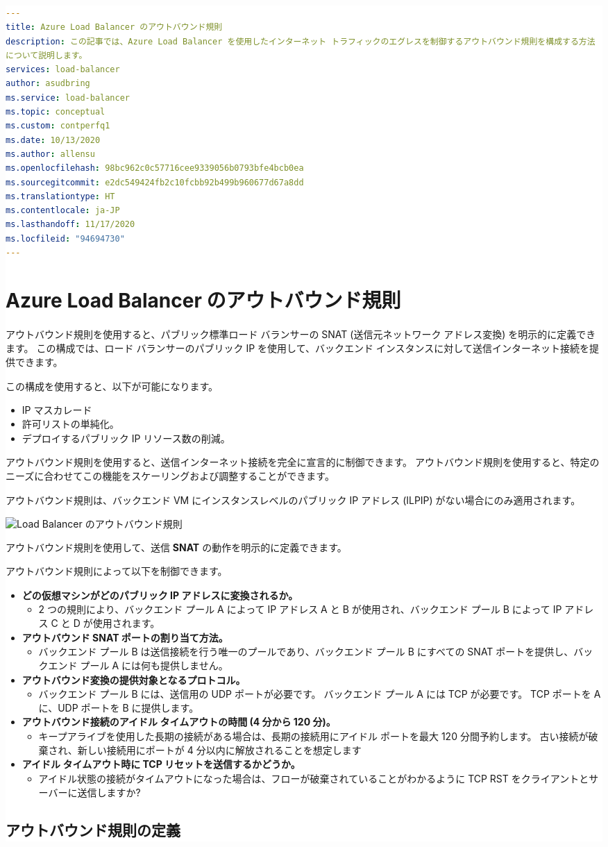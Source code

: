 ```yaml
---
title: Azure Load Balancer のアウトバウンド規則
description: この記事では、Azure Load Balancer を使用したインターネット トラフィックのエグレスを制御するアウトバウンド規則を構成する方法について説明します。
services: load-balancer
author: asudbring
ms.service: load-balancer
ms.topic: conceptual
ms.custom: contperfq1
ms.date: 10/13/2020
ms.author: allensu
ms.openlocfilehash: 98bc962c0c57716cee9339056b0793bfe4bcb0ea
ms.sourcegitcommit: e2dc549424fb2c10fcbb92b499b960677d67a8dd
ms.translationtype: HT
ms.contentlocale: ja-JP
ms.lasthandoff: 11/17/2020
ms.locfileid: "94694730"
---
```

# <a name="outbound-rules-azure-load-balancer"></a><a name="outboundrules"></a>Azure Load Balancer のアウトバウンド規則

アウトバウンド規則を使用すると、パブリック標準ロード バランサーの SNAT (送信元ネットワーク アドレス変換) を明示的に定義できます。 この構成では、ロード バランサーのパブリック IP を使用して、バックエンド インスタンスに対して送信インターネット接続を提供できます。

この構成を使用すると、以下が可能になります。

* IP マスカレード
* 許可リストの単純化。
* デプロイするパブリック IP リソース数の削減。

アウトバウンド規則を使用すると、送信インターネット接続を完全に宣言的に制御できます。 アウトバウンド規則を使用すると、特定のニーズに合わせてこの機能をスケーリングおよび調整することができます。 

アウトバウンド規則は、バックエンド VM にインスタンスレベルのパブリック IP アドレス (ILPIP) がない場合にのみ適用されます。

![Load Balancer のアウトバウンド規則](media/load-balancer-outbound-rules-overview/load-balancer-outbound-rules.png)

アウトバウンド規則を使用して、送信 **SNAT** の動作を明示的に定義できます。

アウトバウンド規則によって以下を制御できます。

* **どの仮想マシンがどのパブリック IP アドレスに変換されるか。**
     * 2 つの規則により、バックエンド プール A によって IP アドレス A と B が使用され、バックエンド プール B によって IP アドレス C と D が使用されます。
* **アウトバウンド SNAT ポートの割り当て方法。**
     * バックエンド プール B は送信接続を行う唯一のプールであり、バックエンド プール B にすべての SNAT ポートを提供し、バックエンド プール A には何も提供しません。
* **アウトバウンド変換の提供対象となるプロトコル。**
     * バックエンド プール B には、送信用の UDP ポートが必要です。 バックエンド プール A には TCP が必要です。 TCP ポートを A に、UDP ポートを B に提供します。
* **アウトバウンド接続のアイドル タイムアウトの時間 (4 分から 120 分)。**
     * キープアライブを使用した長期の接続がある場合は、長期の接続用にアイドル ポートを最大 120 分間予約します。 古い接続が破棄され、新しい接続用にポートが 4 分以内に解放されることを想定します 
* **アイドル タイムアウト時に TCP リセットを送信するかどうか。**
     * アイドル状態の接続がタイムアウトになった場合は、フローが破棄されていることがわかるように TCP RST をクライアントとサーバーに送信しますか?

## <a name="outbound-rule-definition"></a>アウトバウンド規則の定義
